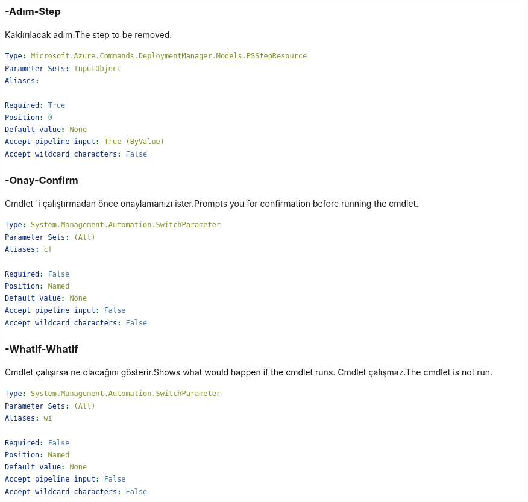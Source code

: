 ### <span data-ttu-id="b6a19-132">-Adım</span><span class="sxs-lookup"><span data-stu-id="b6a19-132">-Step</span></span>
<span data-ttu-id="b6a19-133">Kaldırılacak adım.</span><span class="sxs-lookup"><span data-stu-id="b6a19-133">The step to be removed.</span></span>

```yaml
Type: Microsoft.Azure.Commands.DeploymentManager.Models.PSStepResource
Parameter Sets: InputObject
Aliases:

Required: True
Position: 0
Default value: None
Accept pipeline input: True (ByValue)
Accept wildcard characters: False
```

### <span data-ttu-id="b6a19-134">-Onay</span><span class="sxs-lookup"><span data-stu-id="b6a19-134">-Confirm</span></span>
<span data-ttu-id="b6a19-135">Cmdlet 'i çalıştırmadan önce onaylamanızı ister.</span><span class="sxs-lookup"><span data-stu-id="b6a19-135">Prompts you for confirmation before running the cmdlet.</span></span>

```yaml
Type: System.Management.Automation.SwitchParameter
Parameter Sets: (All)
Aliases: cf

Required: False
Position: Named
Default value: None
Accept pipeline input: False
Accept wildcard characters: False
```

### <span data-ttu-id="b6a19-136">-WhatIf</span><span class="sxs-lookup"><span data-stu-id="b6a19-136">-WhatIf</span></span>
<span data-ttu-id="b6a19-137">Cmdlet çalışırsa ne olacağını gösterir.</span><span class="sxs-lookup"><span data-stu-id="b6a19-137">Shows what would happen if the cmdlet runs.</span></span>
<span data-ttu-id="b6a19-138">Cmdlet çalışmaz.</span><span class="sxs-lookup"><span data-stu-id="b6a19-138">The cmdlet is not run.</span></span>

```yaml
Type: System.Management.Automation.SwitchParameter
Parameter Sets: (All)
Aliases: wi

Required: False
Position: Named
Default value: None
Accept pipeline input: False
Accept wildcard characters: False
```
